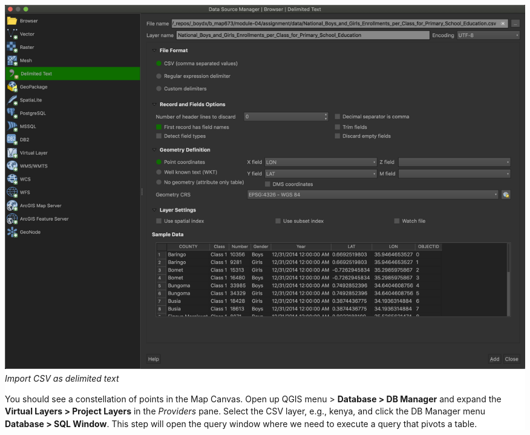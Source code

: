 ![Import CSV as delimited text](graphics/q01.png)
*Import CSV as delimited text*

You should see a constellation of points in the Map Canvas. Open up QGIS menu > **Database > DB Manager** and expand the **Virtual Layers > Project Layers** in the *Providers* pane. Select the CSV layer, e.g., kenya, and click the DB Manager menu **Database > SQL Window**. This step will open the query window where we need to execute a query that pivots a table.

